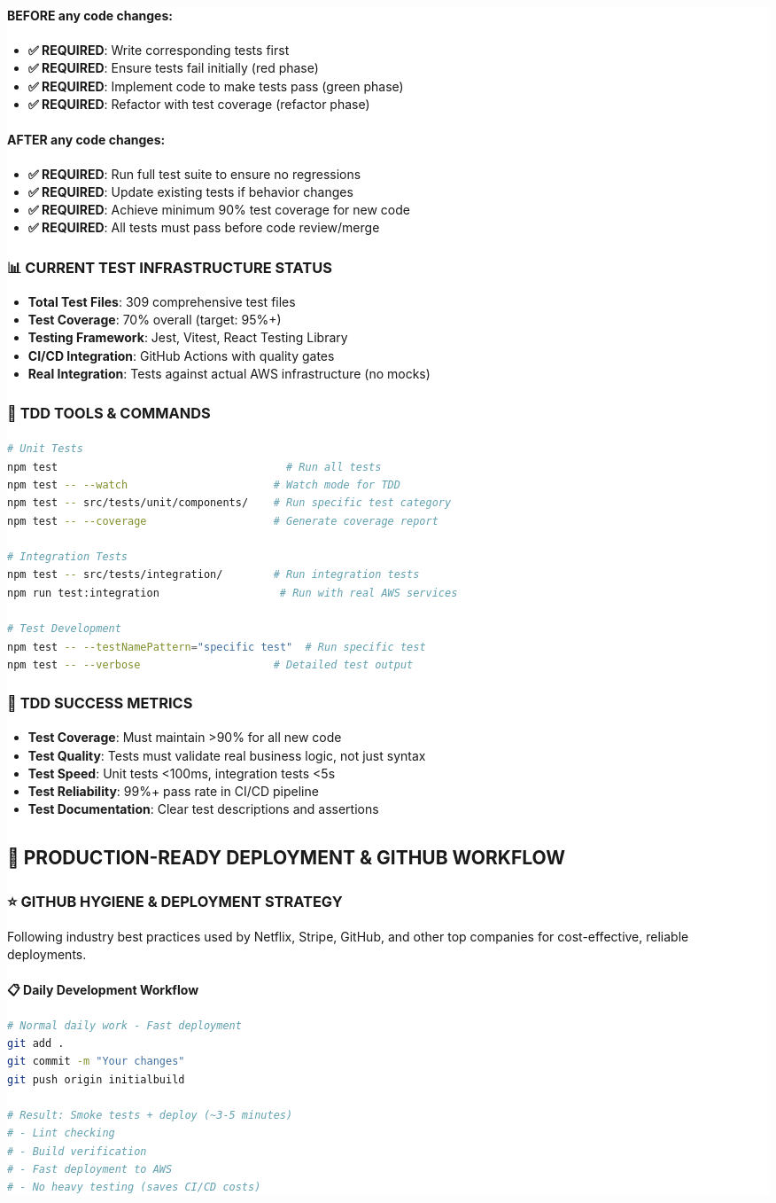 #### **BEFORE any code changes:**
- **✅ REQUIRED**: Write corresponding tests first
- **✅ REQUIRED**: Ensure tests fail initially (red phase)
- **✅ REQUIRED**: Implement code to make tests pass (green phase)
- **✅ REQUIRED**: Refactor with test coverage (refactor phase)

#### **AFTER any code changes:**
- **✅ REQUIRED**: Run full test suite to ensure no regressions
- **✅ REQUIRED**: Update existing tests if behavior changes
- **✅ REQUIRED**: Achieve minimum 90% test coverage for new code
- **✅ REQUIRED**: All tests must pass before code review/merge

### 📊 **CURRENT TEST INFRASTRUCTURE STATUS**
- **Total Test Files**: 309 comprehensive test files
- **Test Coverage**: 70% overall (target: 95%+)
- **Testing Framework**: Jest, Vitest, React Testing Library
- **CI/CD Integration**: GitHub Actions with quality gates
- **Real Integration**: Tests against actual AWS infrastructure (no mocks)

### 🔧 **TDD TOOLS & COMMANDS**
```bash
# Unit Tests
npm test                                    # Run all tests
npm test -- --watch                       # Watch mode for TDD
npm test -- src/tests/unit/components/    # Run specific test category
npm test -- --coverage                    # Generate coverage report

# Integration Tests  
npm test -- src/tests/integration/        # Run integration tests
npm run test:integration                   # Run with real AWS services

# Test Development
npm test -- --testNamePattern="specific test"  # Run specific test
npm test -- --verbose                     # Detailed test output
```

### 🎯 **TDD SUCCESS METRICS**
- **Test Coverage**: Must maintain >90% for all new code
- **Test Quality**: Tests must validate real business logic, not just syntax
- **Test Speed**: Unit tests <100ms, integration tests <5s
- **Test Reliability**: 99%+ pass rate in CI/CD pipeline
- **Test Documentation**: Clear test descriptions and assertions

## 🚀 PRODUCTION-READY DEPLOYMENT & GITHUB WORKFLOW

### ⭐ **GITHUB HYGIENE & DEPLOYMENT STRATEGY**
Following industry best practices used by Netflix, Stripe, GitHub, and other top companies for cost-effective, reliable deployments.

#### **📋 Daily Development Workflow**
```bash
# Normal daily work - Fast deployment
git add .
git commit -m "Your changes"
git push origin initialbuild

# Result: Smoke tests + deploy (~3-5 minutes)
# - Lint checking
# - Build verification
# - Fast deployment to AWS
# - No heavy testing (saves CI/CD costs)
```
